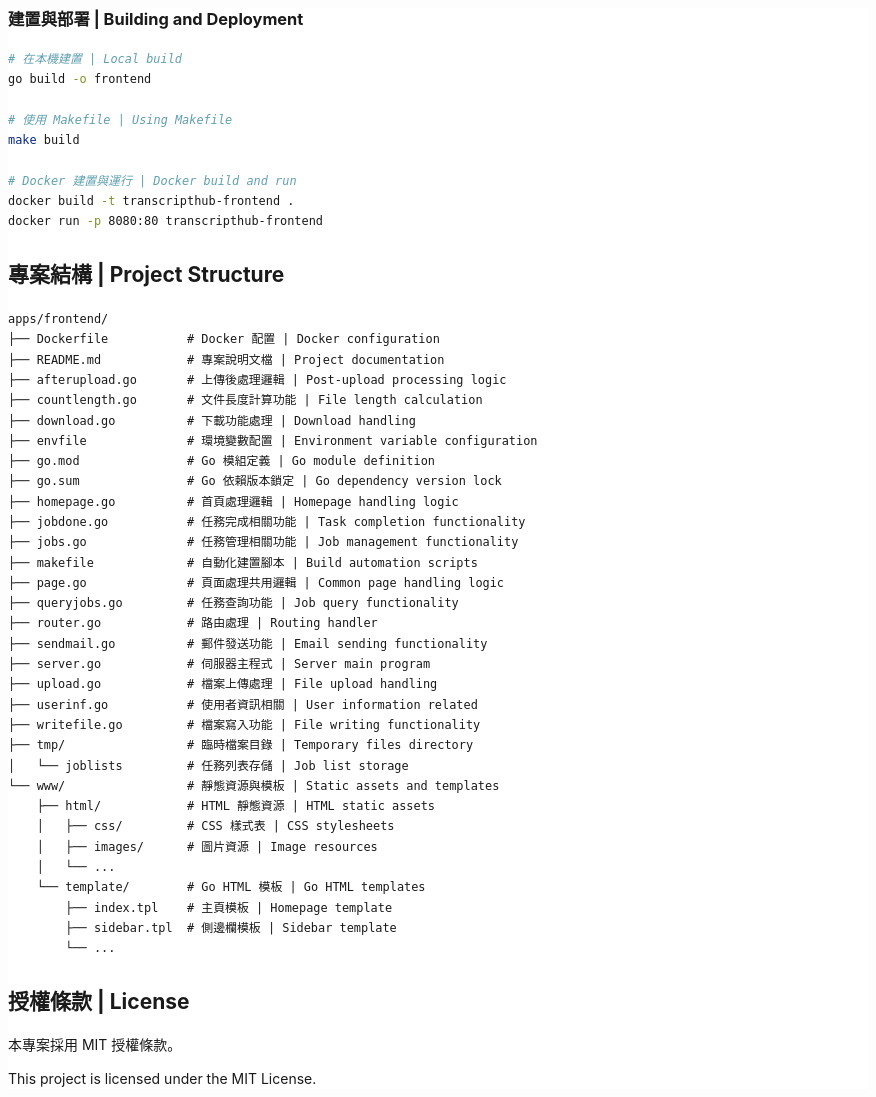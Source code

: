 ### 建置與部署 | Building and Deployment

```bash
# 在本機建置 | Local build
go build -o frontend

# 使用 Makefile | Using Makefile
make build

# Docker 建置與運行 | Docker build and run
docker build -t transcripthub-frontend .
docker run -p 8080:80 transcripthub-frontend
```

## 專案結構 | Project Structure
```
apps/frontend/
├── Dockerfile           # Docker 配置 | Docker configuration
├── README.md            # 專案說明文檔 | Project documentation
├── afterupload.go       # 上傳後處理邏輯 | Post-upload processing logic
├── countlength.go       # 文件長度計算功能 | File length calculation
├── download.go          # 下載功能處理 | Download handling
├── envfile              # 環境變數配置 | Environment variable configuration
├── go.mod               # Go 模組定義 | Go module definition
├── go.sum               # Go 依賴版本鎖定 | Go dependency version lock
├── homepage.go          # 首頁處理邏輯 | Homepage handling logic
├── jobdone.go           # 任務完成相關功能 | Task completion functionality
├── jobs.go              # 任務管理相關功能 | Job management functionality
├── makefile             # 自動化建置腳本 | Build automation scripts
├── page.go              # 頁面處理共用邏輯 | Common page handling logic
├── queryjobs.go         # 任務查詢功能 | Job query functionality
├── router.go            # 路由處理 | Routing handler
├── sendmail.go          # 郵件發送功能 | Email sending functionality
├── server.go            # 伺服器主程式 | Server main program
├── upload.go            # 檔案上傳處理 | File upload handling
├── userinf.go           # 使用者資訊相關 | User information related
├── writefile.go         # 檔案寫入功能 | File writing functionality
├── tmp/                 # 臨時檔案目錄 | Temporary files directory
│   └── joblists         # 任務列表存儲 | Job list storage
└── www/                 # 靜態資源與模板 | Static assets and templates
    ├── html/            # HTML 靜態資源 | HTML static assets
    │   ├── css/         # CSS 樣式表 | CSS stylesheets
    │   ├── images/      # 圖片資源 | Image resources
    │   └── ...
    └── template/        # Go HTML 模板 | Go HTML templates
        ├── index.tpl    # 主頁模板 | Homepage template
        ├── sidebar.tpl  # 側邊欄模板 | Sidebar template
        └── ...
```

## 授權條款 | License

本專案採用 MIT 授權條款。

This project is licensed under the MIT License.